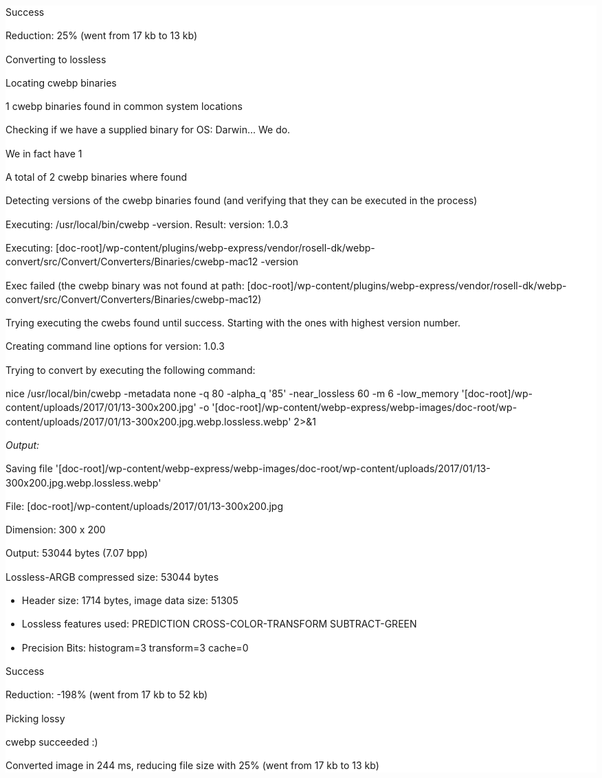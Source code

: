 Success

Reduction: 25% (went from 17 kb to 13 kb)


Converting to lossless

Locating cwebp binaries

1 cwebp binaries found in common system locations

Checking if we have a supplied binary for OS: Darwin... We do.

We in fact have 1

A total of 2 cwebp binaries where found

Detecting versions of the cwebp binaries found (and verifying that they can be executed in the process)

Executing: /usr/local/bin/cwebp -version. Result: version: 1.0.3

Executing: [doc-root]/wp-content/plugins/webp-express/vendor/rosell-dk/webp-convert/src/Convert/Converters/Binaries/cwebp-mac12 -version

Exec failed (the cwebp binary was not found at path: [doc-root]/wp-content/plugins/webp-express/vendor/rosell-dk/webp-convert/src/Convert/Converters/Binaries/cwebp-mac12)

Trying executing the cwebs found until success. Starting with the ones with highest version number.

Creating command line options for version: 1.0.3

Trying to convert by executing the following command:

nice /usr/local/bin/cwebp -metadata none -q 80 -alpha_q '85' -near_lossless 60 -m 6 -low_memory '[doc-root]/wp-content/uploads/2017/01/13-300x200.jpg' -o '[doc-root]/wp-content/webp-express/webp-images/doc-root/wp-content/uploads/2017/01/13-300x200.jpg.webp.lossless.webp' 2>&1


*Output:* 

Saving file '[doc-root]/wp-content/webp-express/webp-images/doc-root/wp-content/uploads/2017/01/13-300x200.jpg.webp.lossless.webp'

File:      [doc-root]/wp-content/uploads/2017/01/13-300x200.jpg

Dimension: 300 x 200

Output:    53044 bytes (7.07 bpp)

Lossless-ARGB compressed size: 53044 bytes

  * Header size: 1714 bytes, image data size: 51305

  * Lossless features used: PREDICTION CROSS-COLOR-TRANSFORM SUBTRACT-GREEN

  * Precision Bits: histogram=3 transform=3 cache=0


Success

Reduction: -198% (went from 17 kb to 52 kb)


Picking lossy

cwebp succeeded :)


Converted image in 244 ms, reducing file size with 25% (went from 17 kb to 13 kb)

